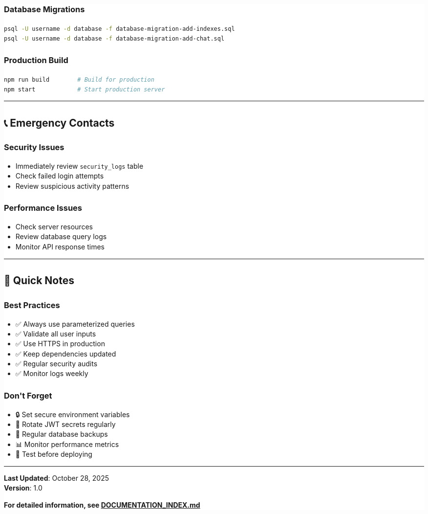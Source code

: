 ### Database Migrations
```bash
psql -U username -d database -f database-migration-add-indexes.sql
psql -U username -d database -f database-migration-add-chat.sql
```

### Production Build
```bash
npm run build        # Build for production
npm start            # Start production server
```

---

## 📞 Emergency Contacts

### Security Issues
- Immediately review `security_logs` table
- Check failed login attempts
- Review suspicious activity patterns

### Performance Issues
- Check server resources
- Review database query logs
- Monitor API response times

---

## 📝 Quick Notes

### Best Practices
- ✅ Always use parameterized queries
- ✅ Validate all user inputs
- ✅ Use HTTPS in production
- ✅ Keep dependencies updated
- ✅ Regular security audits
- ✅ Monitor logs weekly

### Don't Forget
- 🔒 Set secure environment variables
- 🔑 Rotate JWT secrets regularly
- 💾 Regular database backups
- 📊 Monitor performance metrics
- 🧪 Test before deploying

---

**Last Updated**: October 28, 2025  
**Version**: 1.0

**For detailed information, see [DOCUMENTATION_INDEX.md](./DOCUMENTATION_INDEX.md)**
